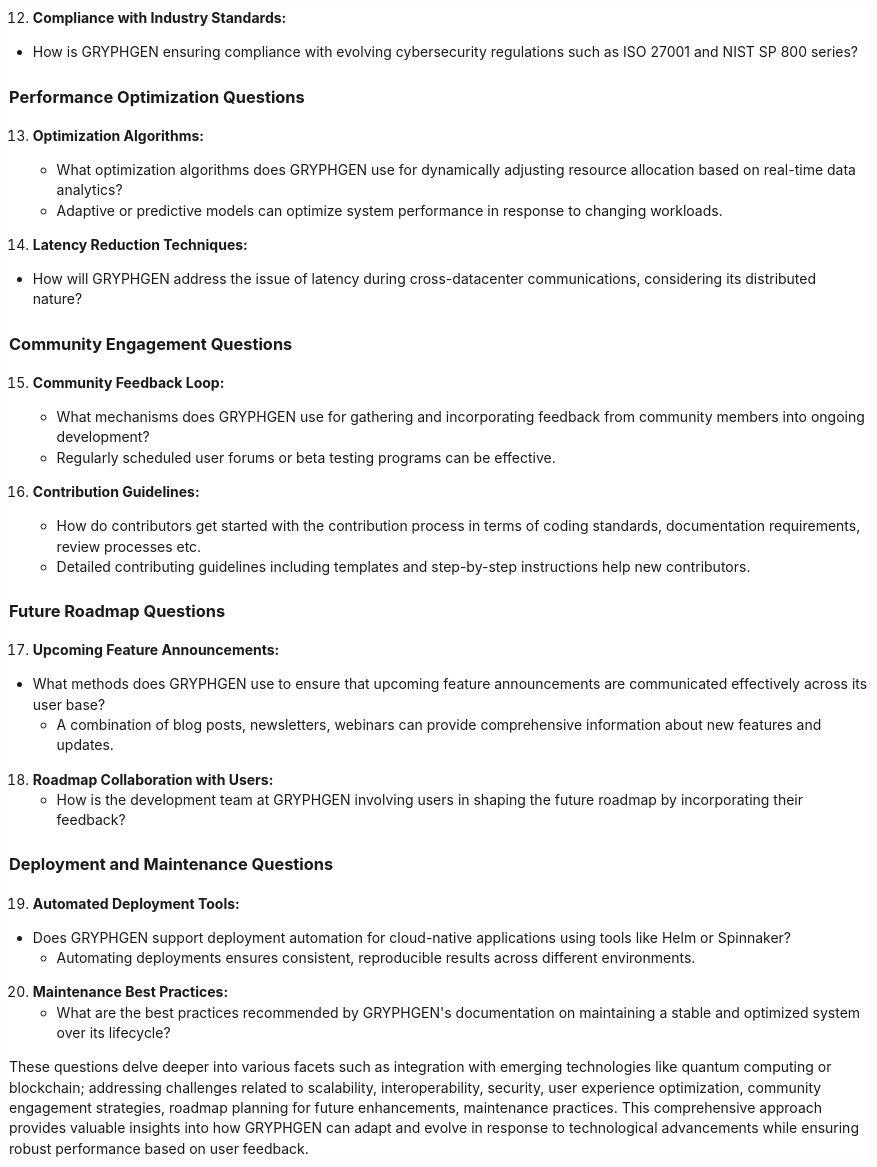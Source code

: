 12. **Compliance with Industry Standards:**
   - How is GRYPHGEN ensuring compliance with evolving cybersecurity regulations such as ISO 27001 and NIST SP 800 series?

### Performance Optimization Questions

13. **Optimization Algorithms:**
    - What optimization algorithms does GRYPHGEN use for dynamically adjusting resource allocation based on real-time data analytics?
     - Adaptive or predictive models can optimize system performance in response to changing workloads.

14. **Latency Reduction Techniques:**
   - How will GRYPHGEN address the issue of latency during cross-datacenter communications, considering its distributed nature?

### Community Engagement Questions

15. **Community Feedback Loop:**
    - What mechanisms does GRYPHGEN use for gathering and incorporating feedback from community members into ongoing development?
     - Regularly scheduled user forums or beta testing programs can be effective.

16. **Contribution Guidelines:**
    - How do contributors get started with the contribution process in terms of coding standards, documentation requirements, review processes etc.
     - Detailed contributing guidelines including templates and step-by-step instructions help new contributors.

### Future Roadmap Questions

17. **Upcoming Feature Announcements:**
   - What methods does GRYPHGEN use to ensure that upcoming feature announcements are communicated effectively across its user base?
     - A combination of blog posts, newsletters, webinars can provide comprehensive information about new features and updates.
   
18. **Roadmap Collaboration with Users:**
    - How is the development team at GRYPHGEN involving users in shaping the future roadmap by incorporating their feedback?

### Deployment and Maintenance Questions

19. **Automated Deployment Tools:**
   - Does GRYPHGEN support deployment automation for cloud-native applications using tools like Helm or Spinnaker?
     - Automating deployments ensures consistent, reproducible results across different environments.

20. **Maintenance Best Practices:**
    - What are the best practices recommended by GRYPHGEN's documentation on maintaining a stable and optimized system over its lifecycle?

These questions delve deeper into various facets such as integration with emerging technologies like quantum computing or blockchain; addressing challenges related to scalability, interoperability, security, user experience optimization, community engagement strategies, roadmap planning for future enhancements, maintenance practices. This comprehensive approach provides valuable insights into how GRYPHGEN can adapt and evolve in response to technological advancements while ensuring robust performance based on user feedback.

